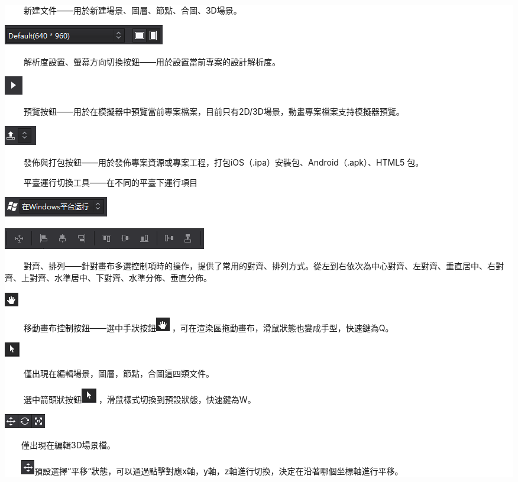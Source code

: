   &emsp;&emsp; 新建文件——用於新建場景、圖層、節點、合圖、3D場景。

![image](res/image017.png)

  &emsp;&emsp; 解析度設置、螢幕方向切換按鈕——用於設置當前專案的設計解析度。

![image](res/image018.png)

  &emsp;&emsp; 預覽按鈕——用於在模擬器中預覽當前專案檔案，目前只有2D/3D場景，動畫專案檔案支持模擬器預覽。

![image](res/image019.png)

  &emsp;&emsp; 發佈與打包按鈕——用於發佈專案資源或專案工程，打包iOS（.ipa）安裝包、Android（.apk）、HTML5 包。

  &emsp;&emsp; 平臺運行切換工具——在不同的平臺下運行項目

![image](res/image020.png)

![image](res/image021.png)
 
  &emsp;&emsp; 對齊、排列——針對畫布多選控制項時的操作，提供了常用的對齊、排列方式。從左到右依次為中心對齊、左對齊、垂直居中、右對齊、上對齊、水準居中、下對齊、水準分佈、垂直分佈。
 
![image](res/image022.png)

  &emsp;&emsp; 移動畫布控制按鈕——選中手狀按鈕![image](res/image022.png) ，可在渲染區拖動畫布，滑鼠狀態也變成手型，快速鍵為Q。

![image](res/image023.png)
 
  &emsp;&emsp; 僅出現在編輯場景，圖層，節點，合圖這四類文件。

  &emsp;&emsp; 選中箭頭狀按鈕![image](res/image023.png) ，滑鼠樣式切換到預設狀態，快速鍵為W。

![image](res/image024.png)
 
  &emsp;&emsp;僅出現在編輯3D場景檔。

   &emsp;&emsp;![image](res/image025.png)預設選擇“平移“狀態，可以通過點擊對應x軸，y軸，z軸進行切換，決定在沿著哪個坐標軸進行平移。
